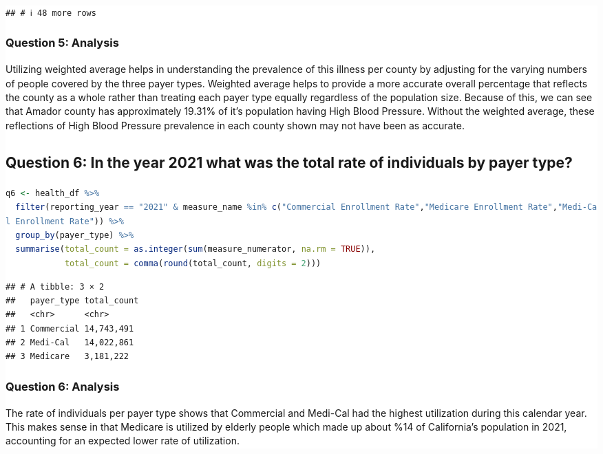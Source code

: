     ## # ℹ 48 more rows

### Question 5: Analysis

Utilizing weighted average helps in understanding the prevalence of this
illness per county by adjusting for the varying numbers of people
covered by the three payer types. Weighted average helps to provide a
more accurate overall percentage that reflects the county as a whole
rather than treating each payer type equally regardless of the
population size. Because of this, we can see that Amador county has
approximately 19.31% of it’s population having High Blood Pressure.
Without the weighted average, these reflections of High Blood Pressure
prevalence in each county shown may not have been as accurate.

## Question 6: In the year 2021 what was the total rate of individuals by payer type?

``` r
q6 <- health_df %>% 
  filter(reporting_year == "2021" & measure_name %in% c("Commercial Enrollment Rate","Medicare Enrollment Rate","Medi-Cal Enrollment Rate")) %>% 
  group_by(payer_type) %>%
  summarise(total_count = as.integer(sum(measure_numerator, na.rm = TRUE)),
            total_count = comma(round(total_count, digits = 2)))
```

    ## # A tibble: 3 × 2
    ##   payer_type total_count
    ##   <chr>      <chr>      
    ## 1 Commercial 14,743,491 
    ## 2 Medi-Cal   14,022,861 
    ## 3 Medicare   3,181,222

### Question 6: Analysis

The rate of individuals per payer type shows that Commercial and
Medi-Cal had the highest utilization during this calendar year. This
makes sense in that Medicare is utilized by elderly people which made up
about %14 of California’s population in 2021, accounting for an expected
lower rate of utilization.
